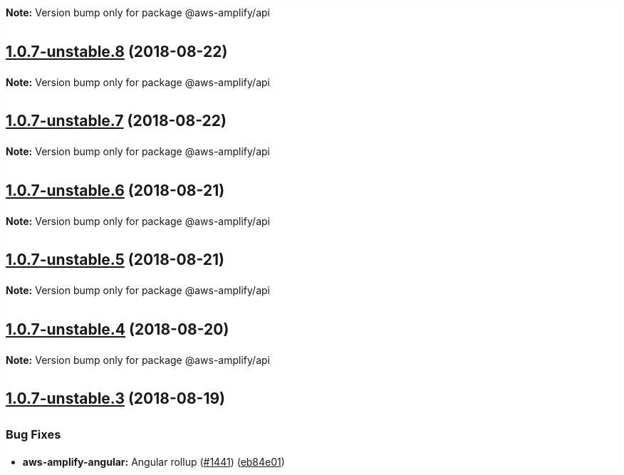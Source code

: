 **Note:** Version bump only for package @aws-amplify/api

<a name="1.0.7-unstable.8"></a>

## [1.0.7-unstable.8](https://github.com/aws/aws-amplify/compare/@aws-amplify/api@1.0.7-unstable.7...@aws-amplify/api@1.0.7-unstable.8) (2018-08-22)

**Note:** Version bump only for package @aws-amplify/api

<a name="1.0.7-unstable.7"></a>

## [1.0.7-unstable.7](https://github.com/aws/aws-amplify/compare/@aws-amplify/api@1.0.7-unstable.6...@aws-amplify/api@1.0.7-unstable.7) (2018-08-22)

**Note:** Version bump only for package @aws-amplify/api

<a name="1.0.7-unstable.6"></a>

## [1.0.7-unstable.6](https://github.com/aws/aws-amplify/compare/@aws-amplify/api@1.0.7-unstable.5...@aws-amplify/api@1.0.7-unstable.6) (2018-08-21)

**Note:** Version bump only for package @aws-amplify/api

<a name="1.0.7-unstable.5"></a>

## [1.0.7-unstable.5](https://github.com/aws/aws-amplify/compare/@aws-amplify/api@1.0.7-unstable.4...@aws-amplify/api@1.0.7-unstable.5) (2018-08-21)

**Note:** Version bump only for package @aws-amplify/api

<a name="1.0.7-unstable.4"></a>

## [1.0.7-unstable.4](https://github.com/aws/aws-amplify/compare/@aws-amplify/api@1.0.7-unstable.3...@aws-amplify/api@1.0.7-unstable.4) (2018-08-20)

**Note:** Version bump only for package @aws-amplify/api

<a name="1.0.7-unstable.3"></a>

## [1.0.7-unstable.3](https://github.com/aws/aws-amplify/compare/@aws-amplify/api@1.0.7-unstable.2...@aws-amplify/api@1.0.7-unstable.3) (2018-08-19)

### Bug Fixes

- **aws-amplify-angular:** Angular rollup ([#1441](https://github.com/aws/aws-amplify/issues/1441)) ([eb84e01](https://github.com/aws/aws-amplify/commit/eb84e01))
